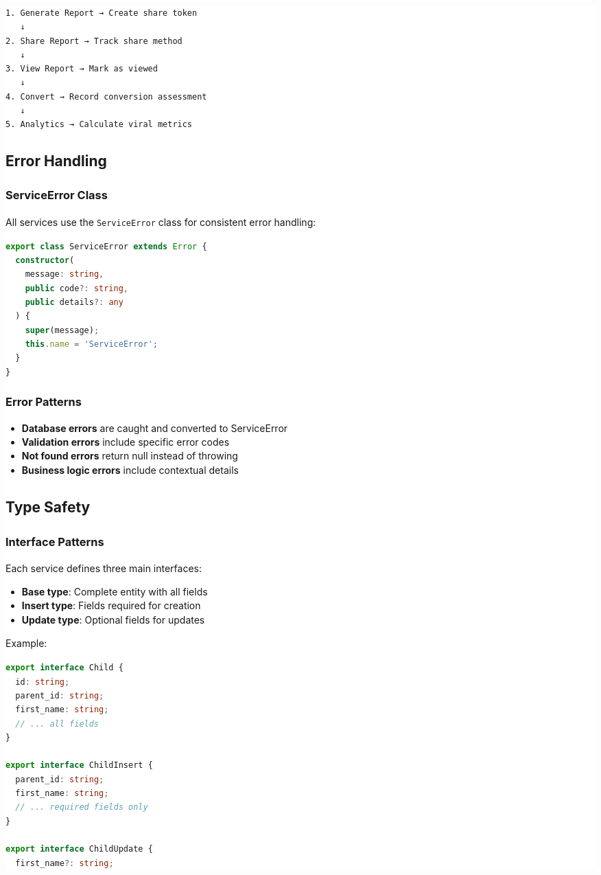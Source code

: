 ```
1. Generate Report → Create share token
   ↓
2. Share Report → Track share method
   ↓
3. View Report → Mark as viewed
   ↓
4. Convert → Record conversion assessment
   ↓
5. Analytics → Calculate viral metrics
```

## Error Handling

### ServiceError Class

All services use the `ServiceError` class for consistent error handling:

```typescript
export class ServiceError extends Error {
  constructor(
    message: string,
    public code?: string,
    public details?: any
  ) {
    super(message);
    this.name = 'ServiceError';
  }
}
```

### Error Patterns

- **Database errors** are caught and converted to ServiceError
- **Validation errors** include specific error codes
- **Not found errors** return null instead of throwing
- **Business logic errors** include contextual details

## Type Safety

### Interface Patterns

Each service defines three main interfaces:

- **Base type**: Complete entity with all fields
- **Insert type**: Fields required for creation
- **Update type**: Optional fields for updates

Example:

```typescript
export interface Child {
  id: string;
  parent_id: string;
  first_name: string;
  // ... all fields
}

export interface ChildInsert {
  parent_id: string;
  first_name: string;
  // ... required fields only
}

export interface ChildUpdate {
  first_name?: string;
```